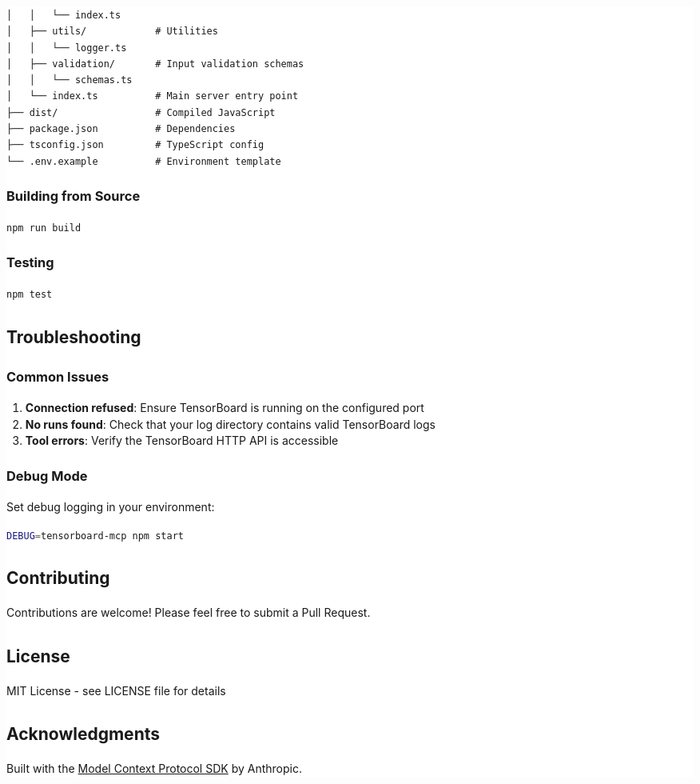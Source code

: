 ```
│   │   └── index.ts
│   ├── utils/            # Utilities
│   │   └── logger.ts
│   ├── validation/       # Input validation schemas
│   │   └── schemas.ts
│   └── index.ts          # Main server entry point
├── dist/                 # Compiled JavaScript
├── package.json          # Dependencies
├── tsconfig.json         # TypeScript config
└── .env.example          # Environment template
```

### Building from Source
```bash
npm run build
```

### Testing
```bash
npm test
```

## Troubleshooting

### Common Issues

1. **Connection refused**: Ensure TensorBoard is running on the configured port
2. **No runs found**: Check that your log directory contains valid TensorBoard logs
3. **Tool errors**: Verify the TensorBoard HTTP API is accessible

### Debug Mode

Set debug logging in your environment:
```bash
DEBUG=tensorboard-mcp npm start
```

## Contributing

Contributions are welcome! Please feel free to submit a Pull Request.

## License

MIT License - see LICENSE file for details

## Acknowledgments

Built with the [Model Context Protocol SDK](https://modelcontextprotocol.io/) by Anthropic.
